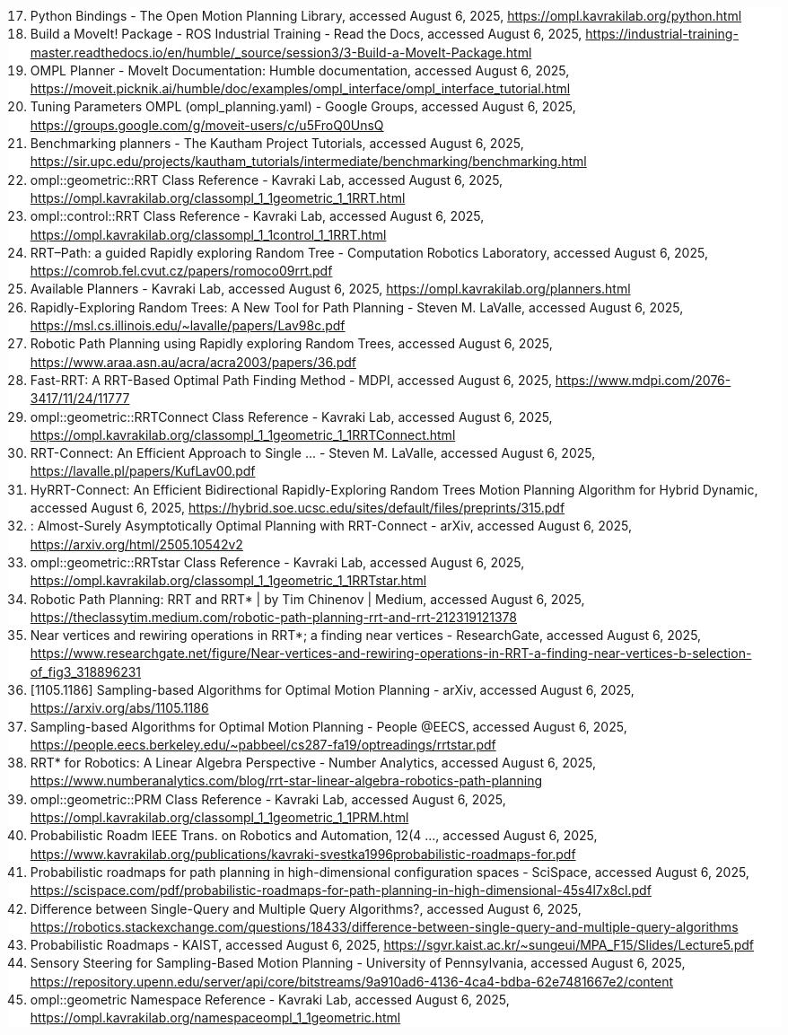 17. Python Bindings - The Open Motion Planning Library, accessed August 6, 2025, https://ompl.kavrakilab.org/python.html
18. Build a MoveIt! Package - ROS Industrial Training - Read the Docs, accessed August 6, 2025, https://industrial-training-master.readthedocs.io/en/humble/_source/session3/3-Build-a-MoveIt-Package.html
19. OMPL Planner - MoveIt Documentation: Humble documentation, accessed August 6, 2025, https://moveit.picknik.ai/humble/doc/examples/ompl_interface/ompl_interface_tutorial.html
20. Tuning Parameters OMPL (ompl_planning.yaml) - Google Groups, accessed August 6, 2025, https://groups.google.com/g/moveit-users/c/u5FroQ0UnsQ
21. Benchmarking planners - The Kautham Project Tutorials, accessed August 6, 2025, https://sir.upc.edu/projects/kautham_tutorials/intermediate/benchmarking/benchmarking.html
22. ompl::geometric::RRT Class Reference - Kavraki Lab, accessed August 6, 2025, https://ompl.kavrakilab.org/classompl_1_1geometric_1_1RRT.html
23. ompl::control::RRT Class Reference - Kavraki Lab, accessed August 6, 2025, https://ompl.kavrakilab.org/classompl_1_1control_1_1RRT.html
24. RRT–Path: a guided Rapidly exploring Random Tree - Computation Robotics Laboratory, accessed August 6, 2025, https://comrob.fel.cvut.cz/papers/romoco09rrt.pdf
25. Available Planners - Kavraki Lab, accessed August 6, 2025, https://ompl.kavrakilab.org/planners.html
26. Rapidly-Exploring Random Trees: A New Tool for Path Planning - Steven M. LaValle, accessed August 6, 2025, https://msl.cs.illinois.edu/~lavalle/papers/Lav98c.pdf
27. Robotic Path Planning using Rapidly exploring Random Trees, accessed August 6, 2025, https://www.araa.asn.au/acra/acra2003/papers/36.pdf
28. Fast-RRT: A RRT-Based Optimal Path Finding Method - MDPI, accessed August 6, 2025, https://www.mdpi.com/2076-3417/11/24/11777
29. ompl::geometric::RRTConnect Class Reference - Kavraki Lab, accessed August 6, 2025, https://ompl.kavrakilab.org/classompl_1_1geometric_1_1RRTConnect.html
30. RRT-Connect: An Efficient Approach to Single ... - Steven M. LaValle, accessed August 6, 2025, https://lavalle.pl/papers/KufLav00.pdf
31. HyRRT-Connect: An Efficient Bidirectional Rapidly-Exploring Random Trees Motion Planning Algorithm for Hybrid Dynamic, accessed August 6, 2025, https://hybrid.soe.ucsc.edu/sites/default/files/preprints/315.pdf
32. : Almost-Surely Asymptotically Optimal Planning with RRT-Connect - arXiv, accessed August 6, 2025, https://arxiv.org/html/2505.10542v2
33. ompl::geometric::RRTstar Class Reference - Kavraki Lab, accessed August 6, 2025, https://ompl.kavrakilab.org/classompl_1_1geometric_1_1RRTstar.html
34. Robotic Path Planning: RRT and RRT* | by Tim Chinenov | Medium, accessed August 6, 2025, https://theclassytim.medium.com/robotic-path-planning-rrt-and-rrt-212319121378
35. Near vertices and rewiring operations in RRT*; a finding near vertices - ResearchGate, accessed August 6, 2025, https://www.researchgate.net/figure/Near-vertices-and-rewiring-operations-in-RRT-a-finding-near-vertices-b-selection-of_fig3_318896231
36. [1105.1186] Sampling-based Algorithms for Optimal Motion Planning - arXiv, accessed August 6, 2025, https://arxiv.org/abs/1105.1186
37. Sampling-based Algorithms for Optimal Motion Planning - People @EECS, accessed August 6, 2025, https://people.eecs.berkeley.edu/~pabbeel/cs287-fa19/optreadings/rrtstar.pdf
38. RRT* for Robotics: A Linear Algebra Perspective - Number Analytics, accessed August 6, 2025, https://www.numberanalytics.com/blog/rrt-star-linear-algebra-robotics-path-planning
39. ompl::geometric::PRM Class Reference - Kavraki Lab, accessed August 6, 2025, https://ompl.kavrakilab.org/classompl_1_1geometric_1_1PRM.html
40. Probabilistic Roadm IEEE Trans. on Robotics and Automation, 12(4 ..., accessed August 6, 2025, https://www.kavrakilab.org/publications/kavraki-svestka1996probabilistic-roadmaps-for.pdf
41. Probabilistic roadmaps for path planning in high-dimensional configuration spaces - SciSpace, accessed August 6, 2025, https://scispace.com/pdf/probabilistic-roadmaps-for-path-planning-in-high-dimensional-45s4l7x8cl.pdf
42. Difference between Single-Query and Multiple Query Algorithms?, accessed August 6, 2025, https://robotics.stackexchange.com/questions/18433/difference-between-single-query-and-multiple-query-algorithms
43. Probabilistic Roadmaps - KAIST, accessed August 6, 2025, https://sgvr.kaist.ac.kr/~sungeui/MPA_F15/Slides/Lecture5.pdf
44. Sensory Steering for Sampling-Based Motion Planning - University of Pennsylvania, accessed August 6, 2025, https://repository.upenn.edu/server/api/core/bitstreams/9a910ad6-4136-4ca4-bdba-62e7481667e2/content
45. ompl::geometric Namespace Reference - Kavraki Lab, accessed August 6, 2025, https://ompl.kavrakilab.org/namespaceompl_1_1geometric.html
